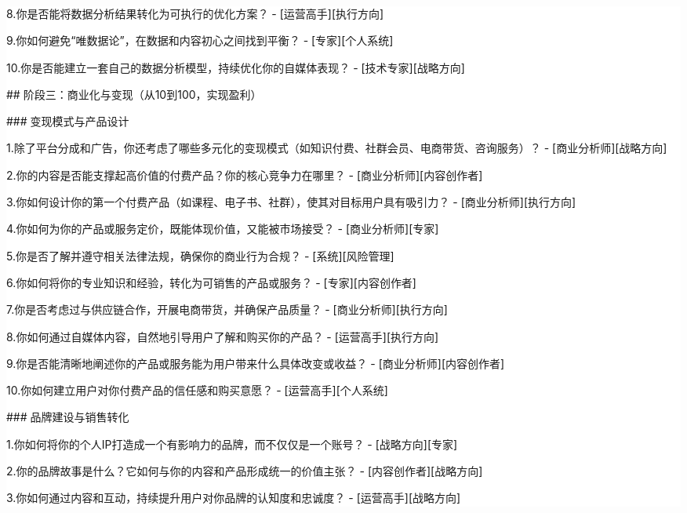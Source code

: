 
8.你是否能将数据分析结果转化为可执行的优化方案？ - \[运营高手\]\[执行方向\]

  

9.你如何避免“唯数据论”，在数据和内容初心之间找到平衡？ - \[专家\]\[个人系统\]

  

10.你是否能建立一套自己的数据分析模型，持续优化你的自媒体表现？ - \[技术专家\]\[战略方向\]

  

\## 阶段三：商业化与变现（从10到100，实现盈利）

  

\### 变现模式与产品设计

  

1.除了平台分成和广告，你还考虑了哪些多元化的变现模式（如知识付费、社群会员、电商带货、咨询服务）？ - \[商业分析师\]\[战略方向\]

  

2.你的内容是否能支撑起高价值的付费产品？你的核心竞争力在哪里？ - \[商业分析师\]\[内容创作者\]

  

3.你如何设计你的第一个付费产品（如课程、电子书、社群），使其对目标用户具有吸引力？ - \[商业分析师\]\[执行方向\]

  

4.你如何为你的产品或服务定价，既能体现价值，又能被市场接受？ - \[商业分析师\]\[专家\]

  

5.你是否了解并遵守相关法律法规，确保你的商业行为合规？ - \[系统\]\[风险管理\]

  

6.你如何将你的专业知识和经验，转化为可销售的产品或服务？ - \[专家\]\[内容创作者\]

  

7.你是否考虑过与供应链合作，开展电商带货，并确保产品质量？ - \[商业分析师\]\[执行方向\]

  

8.你如何通过自媒体内容，自然地引导用户了解和购买你的产品？ - \[运营高手\]\[执行方向\]

  

9.你是否能清晰地阐述你的产品或服务能为用户带来什么具体改变或收益？ - \[商业分析师\]\[内容创作者\]

  

10.你如何建立用户对你付费产品的信任感和购买意愿？ - \[运营高手\]\[个人系统\]

  

\### 品牌建设与销售转化

  

1.你如何将你的个人IP打造成一个有影响力的品牌，而不仅仅是一个账号？ - \[战略方向\]\[专家\]

  

2.你的品牌故事是什么？它如何与你的内容和产品形成统一的价值主张？ - \[内容创作者\]\[战略方向\]

  

3.你如何通过内容和互动，持续提升用户对你品牌的认知度和忠诚度？ - \[运营高手\]\[战略方向\]

  
